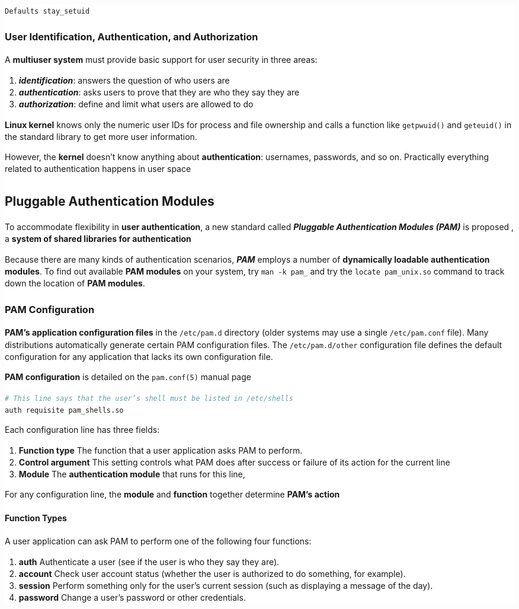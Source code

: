 ```bash
Defaults stay_setuid
```

### User Identification, Authentication, and Authorization 

A **multiuser system** must provide basic support for user security in three areas: 

1. ***identification***: answers the question of who users are 
2. ***authentication***: asks users to prove that they are who they say they are 
3. ***authorization***: define and limit what users are allowed to do 

**Linux kernel** knows only the numeric user IDs for process and file ownership and calls a function like `getpwuid()` and `geteuid()` in the standard library to get more user information.

However, the **kernel** doesn’t know anything about **authentication**: usernames, passwords, and so on. Practically everything related to authentication happens in user space 

## Pluggable Authentication Modules 

To accommodate flexibility in **user authentication**, a new standard called ***Pluggable Authentication Modules (PAM)*** is proposed , a **system of shared libraries for authentication**

Because there are many kinds of authentication scenarios, ***PAM*** employs a number of **dynamically loadable authentication modules**. To find out available **PAM modules** on your system, try `man -k pam_` and try the `locate pam_unix.so` command  to track down the location of **PAM modules**.

### PAM Configuration 

**PAM’s application configuration files** in the `/etc/pam.d` directory (older systems may use a single `/etc/pam.conf` file). Many distributions automatically generate certain PAM configuration files. The `/etc/pam.d/other` configuration file defines the default configuration for any application that lacks its own configuration file. 

**PAM configuration** is detailed on the `pam.conf(5)` manual page 

```bash
# This line says that the user’s shell must be listed in /etc/shells 
auth requisite pam_shells.so
```

Each configuration line has three fields: 

1. **Function type** The function that a user application asks PAM to perform.
2. **Control argument** This setting controls what PAM does after success or failure of its action for the current line
3. **Module** The **authentication module** that runs for this line,

For any configuration line, the **module** and **function** together determine **PAM’s action**

#### Function Types

A user application can ask PAM to perform one of the following four functions: 

1. **auth** Authenticate a user (see if the user is who they say they are).
2. **account** Check user account status (whether the user is authorized to do something, for example).
3. **session** Perform something only for the user’s current session (such as displaying a message of the day).
4. **password** Change a user’s password or other credentials.  
